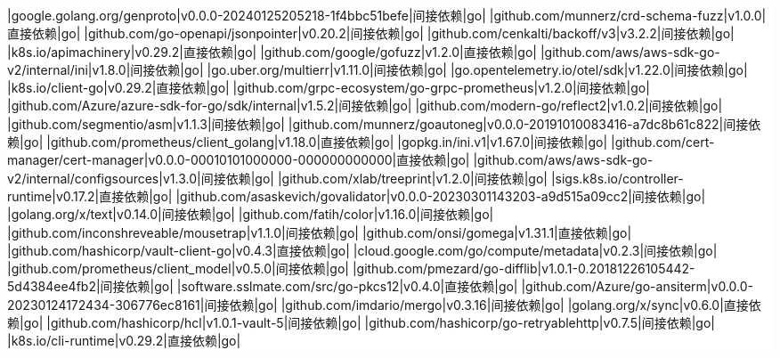 |google.golang.org/genproto|v0.0.0-20240125205218-1f4bbc51befe|间接依赖|go|
|github.com/munnerz/crd-schema-fuzz|v1.0.0|直接依赖|go|
|github.com/go-openapi/jsonpointer|v0.20.2|间接依赖|go|
|github.com/cenkalti/backoff/v3|v3.2.2|间接依赖|go|
|k8s.io/apimachinery|v0.29.2|直接依赖|go|
|github.com/google/gofuzz|v1.2.0|直接依赖|go|
|github.com/aws/aws-sdk-go-v2/internal/ini|v1.8.0|间接依赖|go|
|go.uber.org/multierr|v1.11.0|间接依赖|go|
|go.opentelemetry.io/otel/sdk|v1.22.0|间接依赖|go|
|k8s.io/client-go|v0.29.2|直接依赖|go|
|github.com/grpc-ecosystem/go-grpc-prometheus|v1.2.0|间接依赖|go|
|github.com/Azure/azure-sdk-for-go/sdk/internal|v1.5.2|间接依赖|go|
|github.com/modern-go/reflect2|v1.0.2|间接依赖|go|
|github.com/segmentio/asm|v1.1.3|间接依赖|go|
|github.com/munnerz/goautoneg|v0.0.0-20191010083416-a7dc8b61c822|间接依赖|go|
|github.com/prometheus/client_golang|v1.18.0|直接依赖|go|
|gopkg.in/ini.v1|v1.67.0|间接依赖|go|
|github.com/cert-manager/cert-manager|v0.0.0-00010101000000-000000000000|直接依赖|go|
|github.com/aws/aws-sdk-go-v2/internal/configsources|v1.3.0|间接依赖|go|
|github.com/xlab/treeprint|v1.2.0|间接依赖|go|
|sigs.k8s.io/controller-runtime|v0.17.2|直接依赖|go|
|github.com/asaskevich/govalidator|v0.0.0-20230301143203-a9d515a09cc2|间接依赖|go|
|golang.org/x/text|v0.14.0|间接依赖|go|
|github.com/fatih/color|v1.16.0|间接依赖|go|
|github.com/inconshreveable/mousetrap|v1.1.0|间接依赖|go|
|github.com/onsi/gomega|v1.31.1|直接依赖|go|
|github.com/hashicorp/vault-client-go|v0.4.3|直接依赖|go|
|cloud.google.com/go/compute/metadata|v0.2.3|间接依赖|go|
|github.com/prometheus/client_model|v0.5.0|间接依赖|go|
|github.com/pmezard/go-difflib|v1.0.1-0.20181226105442-5d4384ee4fb2|间接依赖|go|
|software.sslmate.com/src/go-pkcs12|v0.4.0|直接依赖|go|
|github.com/Azure/go-ansiterm|v0.0.0-20230124172434-306776ec8161|间接依赖|go|
|github.com/imdario/mergo|v0.3.16|间接依赖|go|
|golang.org/x/sync|v0.6.0|直接依赖|go|
|github.com/hashicorp/hcl|v1.0.1-vault-5|间接依赖|go|
|github.com/hashicorp/go-retryablehttp|v0.7.5|间接依赖|go|
|k8s.io/cli-runtime|v0.29.2|直接依赖|go|